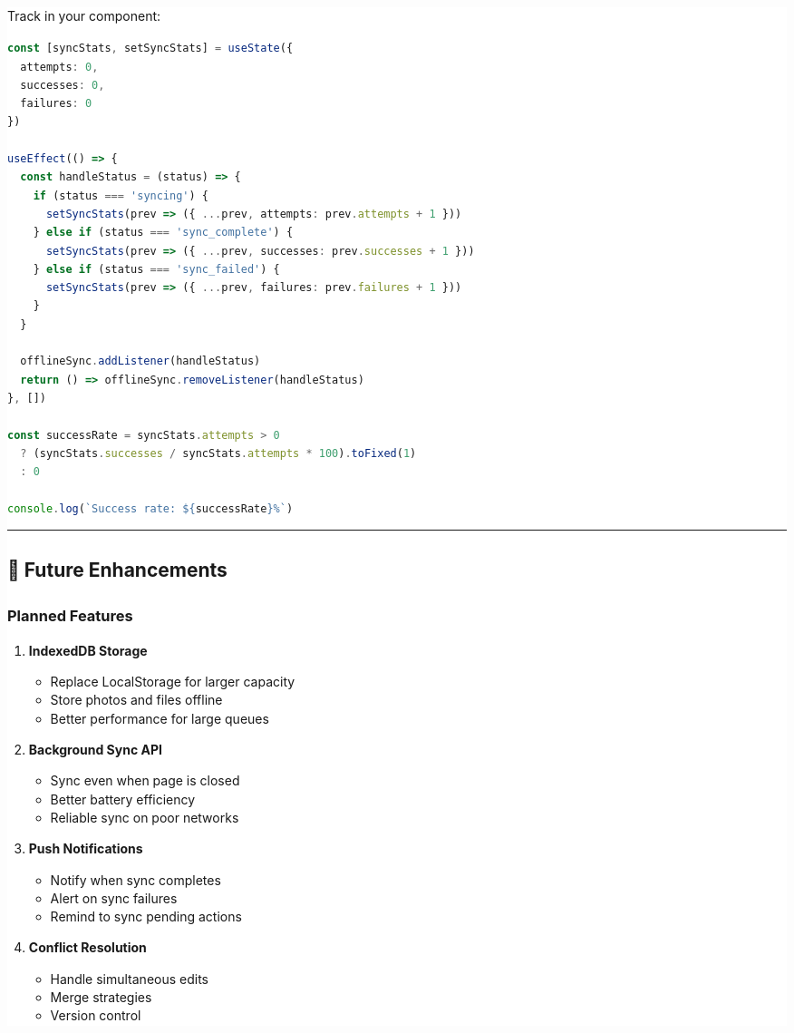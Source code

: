 Track in your component:

```typescript
const [syncStats, setSyncStats] = useState({
  attempts: 0,
  successes: 0,
  failures: 0
})

useEffect(() => {
  const handleStatus = (status) => {
    if (status === 'syncing') {
      setSyncStats(prev => ({ ...prev, attempts: prev.attempts + 1 }))
    } else if (status === 'sync_complete') {
      setSyncStats(prev => ({ ...prev, successes: prev.successes + 1 }))
    } else if (status === 'sync_failed') {
      setSyncStats(prev => ({ ...prev, failures: prev.failures + 1 }))
    }
  }
  
  offlineSync.addListener(handleStatus)
  return () => offlineSync.removeListener(handleStatus)
}, [])

const successRate = syncStats.attempts > 0 
  ? (syncStats.successes / syncStats.attempts * 100).toFixed(1)
  : 0

console.log(`Success rate: ${successRate}%`)
```

---

## 🔮 Future Enhancements

### Planned Features

1. **IndexedDB Storage**
   - Replace LocalStorage for larger capacity
   - Store photos and files offline
   - Better performance for large queues

2. **Background Sync API**
   - Sync even when page is closed
   - Better battery efficiency
   - Reliable sync on poor networks

3. **Push Notifications**
   - Notify when sync completes
   - Alert on sync failures
   - Remind to sync pending actions

4. **Conflict Resolution**
   - Handle simultaneous edits
   - Merge strategies
   - Version control
